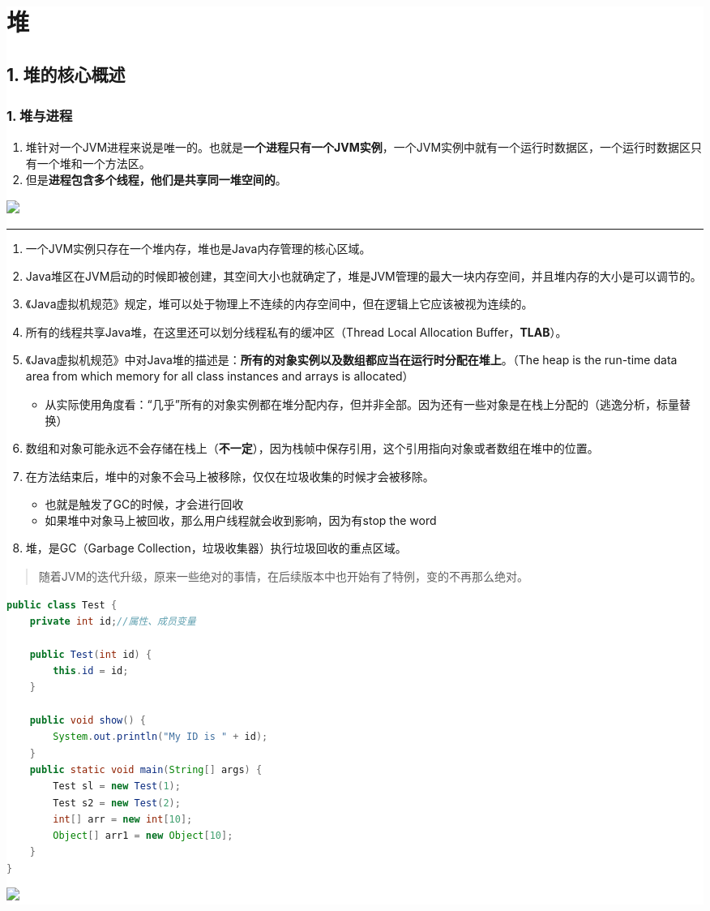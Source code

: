 # 堆

## 1. 堆的核心概述

### 1. 堆与进程

1.  堆针对一个JVM进程来说是唯一的。也就是**一个进程只有一个JVM实例**，一个JVM实例中就有一个运行时数据区，一个运行时数据区只有一个堆和一个方法区。
2.  但是**进程包含多个线程，他们是共享同一堆空间的**。

![](https://gitlab.com/eardh/picture/-/raw/main/jvm_img/202110242232098.png)

---


1.  一个JVM实例只存在一个堆内存，堆也是Java内存管理的核心区域。
2.  Java堆区在JVM启动的时候即被创建，其空间大小也就确定了，堆是JVM管理的最大一块内存空间，并且堆内存的大小是可以调节的。
3.  《Java虚拟机规范》规定，堆可以处于物理上不连续的内存空间中，但在逻辑上它应该被视为连续的。
4.  所有的线程共享Java堆，在这里还可以划分线程私有的缓冲区（Thread Local Allocation Buffer，**TLAB**）。
5.  《Java虚拟机规范》中对Java堆的描述是：**所有的对象实例以及数组都应当在运行时分配在堆上**。（The heap is the run-time data area from which memory for all class instances and arrays is allocated）
    - 从实际使用角度看：“几乎”所有的对象实例都在堆分配内存，但并非全部。因为还有一些对象是在栈上分配的（逃逸分析，标量替换）
6.  数组和对象可能永远不会存储在栈上（**不一定**），因为栈帧中保存引用，这个引用指向对象或者数组在堆中的位置。
7.  在方法结束后，堆中的对象不会马上被移除，仅仅在垃圾收集的时候才会被移除。

    *   也就是触发了GC的时候，才会进行回收
    *   如果堆中对象马上被回收，那么用户线程就会收到影响，因为有stop the word
8.  堆，是GC（Garbage Collection，垃圾收集器）执行垃圾回收的重点区域。

> 随着JVM的迭代升级，原来一些绝对的事情，在后续版本中也开始有了特例，变的不再那么绝对。



```java
public class Test {
    private int id;//属性、成员变量

    public Test(int id) {
        this.id = id;
    }

    public void show() {
        System.out.println("My ID is " + id);
    }
    public static void main(String[] args) {
        Test sl = new Test(1);
        Test s2 = new Test(2);
        int[] arr = new int[10];
        Object[] arr1 = new Object[10];
    }
}
```

![](https://gitlab.com/eardh/picture/-/raw/main/jvm_img/202110242232099.png)
